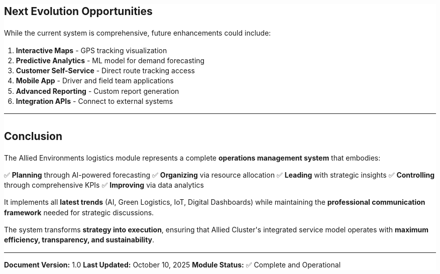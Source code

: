 
## Next Evolution Opportunities

While the current system is comprehensive, future enhancements could include:

1. **Interactive Maps** - GPS tracking visualization
2. **Predictive Analytics** - ML model for demand forecasting
3. **Customer Self-Service** - Direct route tracking access
4. **Mobile App** - Driver and field team applications
5. **Advanced Reporting** - Custom report generation
6. **Integration APIs** - Connect to external systems

---

## Conclusion

The Allied Environments logistics module represents a complete **operations management system** that embodies:

✅ **Planning** through AI-powered forecasting
✅ **Organizing** via resource allocation
✅ **Leading** with strategic insights
✅ **Controlling** through comprehensive KPIs
✅ **Improving** via data analytics

It implements all **latest trends** (AI, Green Logistics, IoT, Digital Dashboards) while maintaining the **professional communication framework** needed for strategic discussions.

The system transforms **strategy into execution**, ensuring that Allied Cluster's integrated service model operates with **maximum efficiency, transparency, and sustainability**.

---

**Document Version:** 1.0
**Last Updated:** October 10, 2025
**Module Status:** ✅ Complete and Operational

